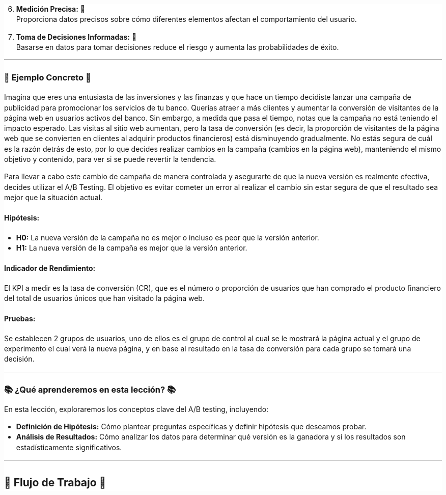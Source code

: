 6. **Medición Precisa:** 📏  
   Proporciona datos precisos sobre cómo diferentes elementos afectan el comportamiento del usuario.

7. **Toma de Decisiones Informadas:** 🧠  
   Basarse en datos para tomar decisiones reduce el riesgo y aumenta las probabilidades de éxito.

---

### 🚀 **Ejemplo Concreto** 🚀

Imagina que eres una entusiasta de las inversiones y las finanzas y que hace un tiempo decidiste lanzar una campaña de publicidad para promocionar los servicios de tu banco. Querías atraer a más clientes y aumentar la conversión de visitantes de la página web en usuarios activos del banco. Sin embargo, a medida que pasa el tiempo, notas que la campaña no está teniendo el impacto esperado. Las visitas al sitio web aumentan, pero la tasa de conversión (es decir, la proporción de visitantes de la página web que se convierten en clientes al adquirir productos financieros) está disminuyendo gradualmente. No estás segura de cuál es la razón detrás de esto, por lo que decides realizar cambios en la campaña (cambios en la página web), manteniendo el mismo objetivo y contenido, para ver si se puede revertir la tendencia.

Para llevar a cabo este cambio de campaña de manera controlada y asegurarte de que la nueva versión es realmente efectiva, decides utilizar el A/B Testing. El objetivo es evitar cometer un error al realizar el cambio sin estar segura de que el resultado sea mejor que la situación actual.

#### **Hipótesis:**

- **H0:** La nueva versión de la campaña no es mejor o incluso es peor que la versión anterior.
- **H1:** La nueva versión de la campaña es mejor que la versión anterior.

#### **Indicador de Rendimiento:**

El KPI a medir es la tasa de conversión (CR), que es el número o proporción de usuarios que han comprado el producto financiero del total de usuarios únicos que han visitado la página web.

#### **Pruebas:**

Se establecen 2 grupos de usuarios, uno de ellos es el grupo de control al cual se le mostrará la página actual y el grupo de experimento el cual verá la nueva página, y en base al resultado en la tasa de conversión para cada grupo se tomará una decisión.

---

### 📚 **¿Qué aprenderemos en esta lección?** 📚

En esta lección, exploraremos los conceptos clave del A/B testing, incluyendo:

- **Definición de Hipótesis:** Cómo plantear preguntas específicas y definir hipótesis que deseamos probar.
- **Análisis de Resultados:** Cómo analizar los datos para determinar qué versión es la ganadora y si los resultados son estadísticamente significativos.

---

## 🔄 **Flujo de Trabajo** 🔄
